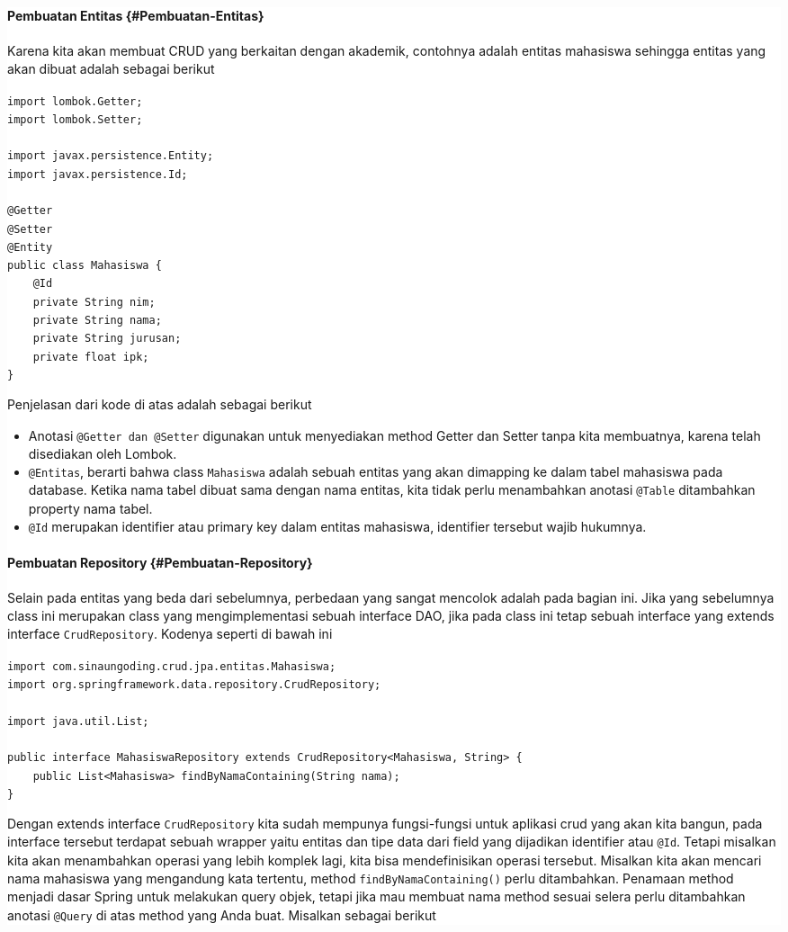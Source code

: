 #### Pembuatan Entitas {#Pembuatan-Entitas}

Karena kita akan membuat CRUD yang berkaitan dengan akademik, contohnya adalah entitas mahasiswa sehingga entitas yang akan dibuat adalah sebagai berikut

<pre class="wp-block-code"><code>import lombok.Getter;
import lombok.Setter;

import javax.persistence.Entity;
import javax.persistence.Id;

@Getter
@Setter
@Entity
public class Mahasiswa {
    @Id
    private String nim;
    private String nama;
    private String jurusan;
    private float ipk;
}</code></pre>

Penjelasan dari kode di atas adalah sebagai berikut

  * Anotasi `@Getter dan @Setter` digunakan untuk menyediakan method Getter dan Setter tanpa kita membuatnya, karena telah disediakan oleh Lombok.
  * `@Entitas`, berarti bahwa class `Mahasiswa` adalah sebuah entitas yang akan dimapping ke dalam tabel mahasiswa pada database. Ketika nama tabel dibuat sama dengan nama entitas, kita tidak perlu menambahkan anotasi `@Table` ditambahkan property nama tabel.
  * `@Id` merupakan identifier atau primary key dalam entitas mahasiswa, identifier tersebut wajib hukumnya.

#### Pembuatan Repository {#Pembuatan-Repository}

Selain pada entitas yang beda dari sebelumnya, perbedaan yang sangat mencolok adalah pada bagian ini. Jika yang sebelumnya class ini merupakan class yang mengimplementasi sebuah interface DAO, jika pada class ini tetap sebuah interface yang extends interface `CrudRepository`. Kodenya seperti di bawah ini

<pre class="wp-block-code"><code>import com.sinaungoding.crud.jpa.entitas.Mahasiswa;
import org.springframework.data.repository.CrudRepository;

import java.util.List;

public interface MahasiswaRepository extends CrudRepository&lt;Mahasiswa, String> {
    public List&lt;Mahasiswa> findByNamaContaining(String nama);
}</code></pre>

Dengan extends interface `CrudRepository` kita sudah mempunya fungsi-fungsi untuk aplikasi crud yang akan kita bangun, pada interface tersebut terdapat sebuah wrapper yaitu entitas dan tipe data dari field yang dijadikan identifier atau `@Id`. Tetapi misalkan kita akan menambahkan operasi yang lebih komplek lagi, kita bisa mendefinisikan operasi tersebut. Misalkan kita akan mencari nama mahasiswa yang mengandung kata tertentu, method `findByNamaContaining()` perlu ditambahkan. Penamaan method menjadi dasar Spring untuk melakukan query objek, tetapi jika mau membuat nama method sesuai selera perlu ditambahkan anotasi `@Query` di atas method yang Anda buat. Misalkan sebagai berikut
